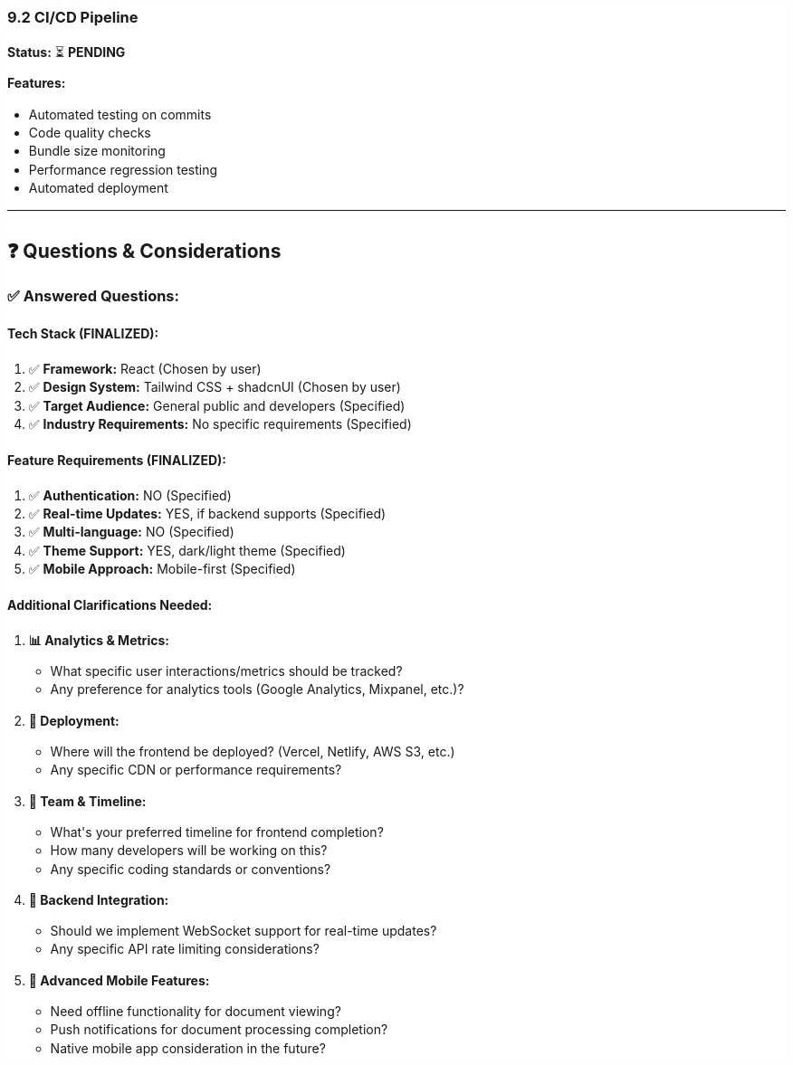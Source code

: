 ### 9.2 CI/CD Pipeline

**Status:** ⏳ **PENDING**

**Features:**
- Automated testing on commits
- Code quality checks
- Bundle size monitoring
- Performance regression testing
- Automated deployment

---

## ❓ Questions & Considerations

### ✅ **Answered Questions:**

#### **Tech Stack (FINALIZED):**
1. ✅ **Framework:** React (Chosen by user)
2. ✅ **Design System:** Tailwind CSS + shadcnUI (Chosen by user)
3. ✅ **Target Audience:** General public and developers (Specified)
4. ✅ **Industry Requirements:** No specific requirements (Specified)

#### **Feature Requirements (FINALIZED):**
1. ✅ **Authentication:** NO (Specified)
2. ✅ **Real-time Updates:** YES, if backend supports (Specified)
3. ✅ **Multi-language:** NO (Specified)
4. ✅ **Theme Support:** YES, dark/light theme (Specified)
5. ✅ **Mobile Approach:** Mobile-first (Specified)

#### **Additional Clarifications Needed:**

1. **📊 Analytics & Metrics:**
   - What specific user interactions/metrics should be tracked?
   - Any preference for analytics tools (Google Analytics, Mixpanel, etc.)?

2. **🚀 Deployment:**
   - Where will the frontend be deployed? (Vercel, Netlify, AWS S3, etc.)
   - Any specific CDN or performance requirements?

3. **👥 Team & Timeline:**
   - What's your preferred timeline for frontend completion?
   - How many developers will be working on this?
   - Any specific coding standards or conventions?

4. **🔧 Backend Integration:**
   - Should we implement WebSocket support for real-time updates?
   - Any specific API rate limiting considerations?

5. **📱 Advanced Mobile Features:**
   - Need offline functionality for document viewing?
   - Push notifications for document processing completion?
   - Native mobile app consideration in the future?

